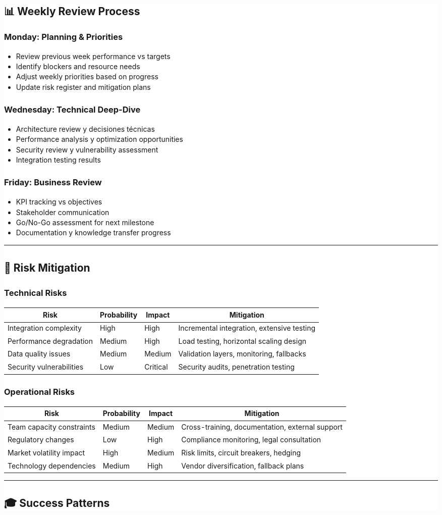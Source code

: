 
## 📊 Weekly Review Process

### Monday: Planning & Priorities
- Review previous week performance vs targets
- Identify blockers and resource needs
- Adjust weekly priorities based on progress
- Update risk register and mitigation plans

### Wednesday: Technical Deep-Dive
- Architecture review y decisiones técnicas
- Performance analysis y optimization opportunities
- Security review y vulnerability assessment
- Integration testing results

### Friday: Business Review
- KPI tracking vs objectives
- Stakeholder communication
- Go/No-Go assessment for next milestone
- Documentation y knowledge transfer progress

---

## 🚨 Risk Mitigation

### Technical Risks
| Risk | Probability | Impact | Mitigation |
|------|-------------|---------|------------|
| Integration complexity | High | High | Incremental integration, extensive testing |
| Performance degradation | Medium | High | Load testing, horizontal scaling design |
| Data quality issues | Medium | Medium | Validation layers, monitoring, fallbacks |
| Security vulnerabilities | Low | Critical | Security audits, penetration testing |

### Operational Risks
| Risk | Probability | Impact | Mitigation |
|------|-------------|---------|------------|
| Team capacity constraints | Medium | Medium | Cross-training, documentation, external support |
| Regulatory changes | Low | High | Compliance monitoring, legal consultation |
| Market volatility impact | High | Medium | Risk limits, circuit breakers, hedging |
| Technology dependencies | Medium | High | Vendor diversification, fallback plans |

---

## 🎓 Success Patterns
